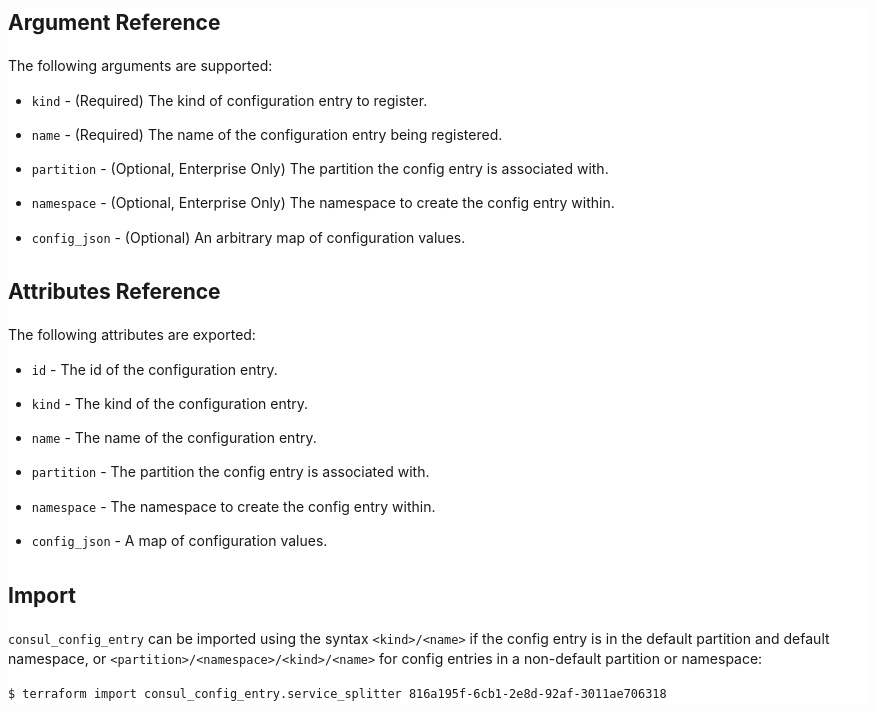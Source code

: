 
## Argument Reference

The following arguments are supported:

* `kind` - (Required) The kind of configuration entry to register.

* `name` - (Required) The name of the configuration entry being registered.

* `partition` - (Optional, Enterprise Only) The partition the config entry is associated with.

* `namespace` - (Optional, Enterprise Only) The namespace to create the config entry within.

* `config_json` - (Optional) An arbitrary map of configuration values.

## Attributes Reference

The following attributes are exported:

* `id` - The id of the configuration entry.

* `kind` - The kind of the configuration entry.

* `name` - The name of the configuration entry.

* `partition` - The partition the config entry is associated with.

* `namespace` - The namespace to create the config entry within.

* `config_json` - A map of configuration values.


## Import

`consul_config_entry` can be imported using the syntax `<kind>/<name>` if the
config entry is in the default partition and default namespace, or
`<partition>/<namespace>/<kind>/<name>` for config entries in a non-default
partition or namespace:

```
$ terraform import consul_config_entry.service_splitter 816a195f-6cb1-2e8d-92af-3011ae706318
```
